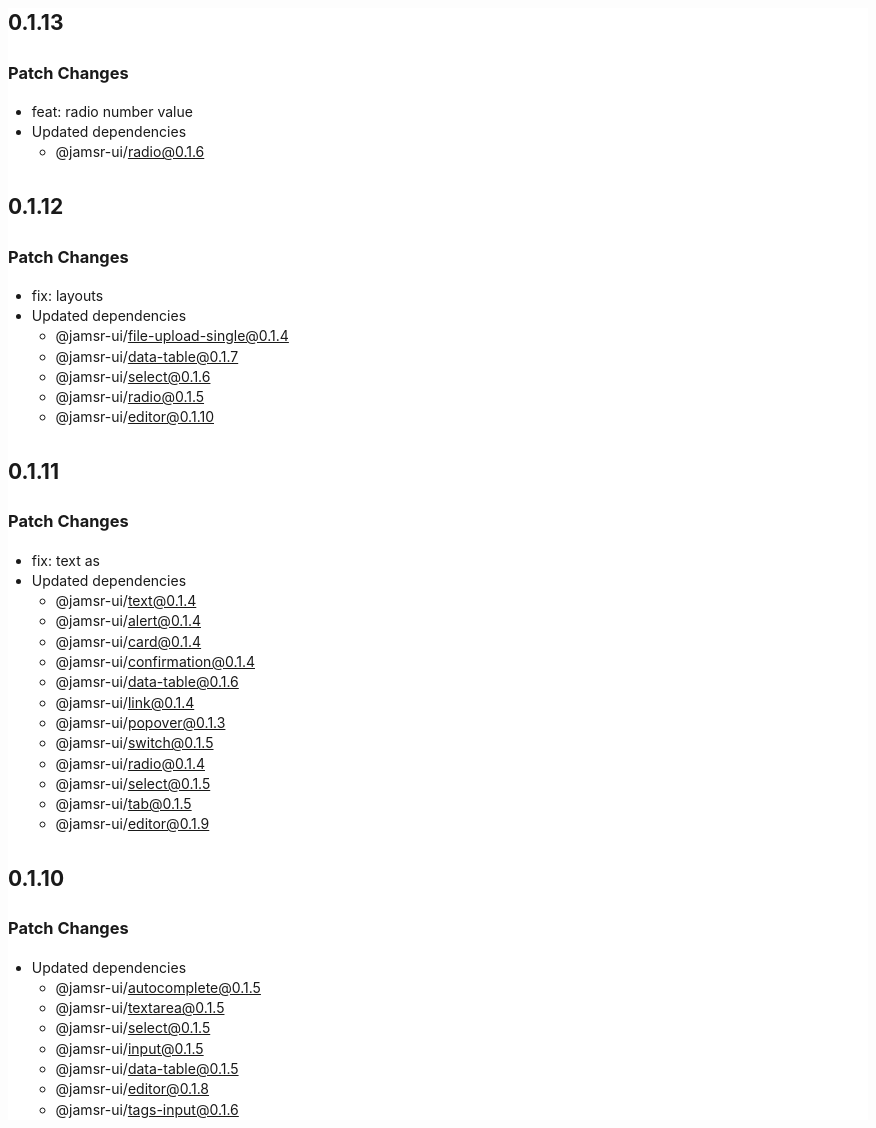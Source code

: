 ## 0.1.13

### Patch Changes

- feat: radio number value
- Updated dependencies
  - @jamsr-ui/radio@0.1.6

## 0.1.12

### Patch Changes

- fix: layouts
- Updated dependencies
  - @jamsr-ui/file-upload-single@0.1.4
  - @jamsr-ui/data-table@0.1.7
  - @jamsr-ui/select@0.1.6
  - @jamsr-ui/radio@0.1.5
  - @jamsr-ui/editor@0.1.10

## 0.1.11

### Patch Changes

- fix: text as
- Updated dependencies
  - @jamsr-ui/text@0.1.4
  - @jamsr-ui/alert@0.1.4
  - @jamsr-ui/card@0.1.4
  - @jamsr-ui/confirmation@0.1.4
  - @jamsr-ui/data-table@0.1.6
  - @jamsr-ui/link@0.1.4
  - @jamsr-ui/popover@0.1.3
  - @jamsr-ui/switch@0.1.5
  - @jamsr-ui/radio@0.1.4
  - @jamsr-ui/select@0.1.5
  - @jamsr-ui/tab@0.1.5
  - @jamsr-ui/editor@0.1.9

## 0.1.10

### Patch Changes

- Updated dependencies
  - @jamsr-ui/autocomplete@0.1.5
  - @jamsr-ui/textarea@0.1.5
  - @jamsr-ui/select@0.1.5
  - @jamsr-ui/input@0.1.5
  - @jamsr-ui/data-table@0.1.5
  - @jamsr-ui/editor@0.1.8
  - @jamsr-ui/tags-input@0.1.6

